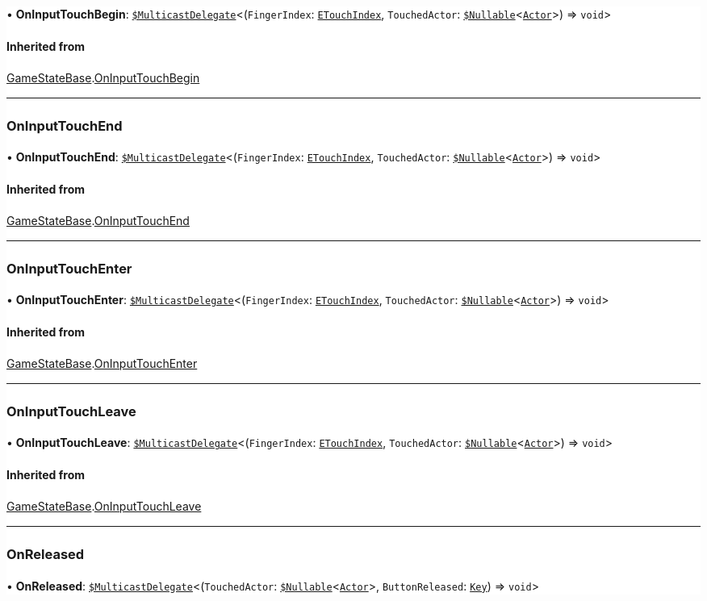 • **OnInputTouchBegin**: [`$MulticastDelegate`](../interfaces/ue_puerts._MulticastDelegate.md)<(`FingerIndex`: [`ETouchIndex`](../enums/ue_ue.ETouchIndex.md), `TouchedActor`: [`$Nullable`](../modules/puerts.md#$nullable)<[`Actor`](ue_ue.Actor.md)\>) => `void`\>

#### Inherited from

[GameStateBase](ue_ue.GameStateBase.md).[OnInputTouchBegin](ue_ue.GameStateBase.md#oninputtouchbegin)

___

### OnInputTouchEnd

• **OnInputTouchEnd**: [`$MulticastDelegate`](../interfaces/ue_puerts._MulticastDelegate.md)<(`FingerIndex`: [`ETouchIndex`](../enums/ue_ue.ETouchIndex.md), `TouchedActor`: [`$Nullable`](../modules/puerts.md#$nullable)<[`Actor`](ue_ue.Actor.md)\>) => `void`\>

#### Inherited from

[GameStateBase](ue_ue.GameStateBase.md).[OnInputTouchEnd](ue_ue.GameStateBase.md#oninputtouchend)

___

### OnInputTouchEnter

• **OnInputTouchEnter**: [`$MulticastDelegate`](../interfaces/ue_puerts._MulticastDelegate.md)<(`FingerIndex`: [`ETouchIndex`](../enums/ue_ue.ETouchIndex.md), `TouchedActor`: [`$Nullable`](../modules/puerts.md#$nullable)<[`Actor`](ue_ue.Actor.md)\>) => `void`\>

#### Inherited from

[GameStateBase](ue_ue.GameStateBase.md).[OnInputTouchEnter](ue_ue.GameStateBase.md#oninputtouchenter)

___

### OnInputTouchLeave

• **OnInputTouchLeave**: [`$MulticastDelegate`](../interfaces/ue_puerts._MulticastDelegate.md)<(`FingerIndex`: [`ETouchIndex`](../enums/ue_ue.ETouchIndex.md), `TouchedActor`: [`$Nullable`](../modules/puerts.md#$nullable)<[`Actor`](ue_ue.Actor.md)\>) => `void`\>

#### Inherited from

[GameStateBase](ue_ue.GameStateBase.md).[OnInputTouchLeave](ue_ue.GameStateBase.md#oninputtouchleave)

___

### OnReleased

• **OnReleased**: [`$MulticastDelegate`](../interfaces/ue_puerts._MulticastDelegate.md)<(`TouchedActor`: [`$Nullable`](../modules/puerts.md#$nullable)<[`Actor`](ue_ue.Actor.md)\>, `ButtonReleased`: [`Key`](ue_ue.Key.md)) => `void`\>
